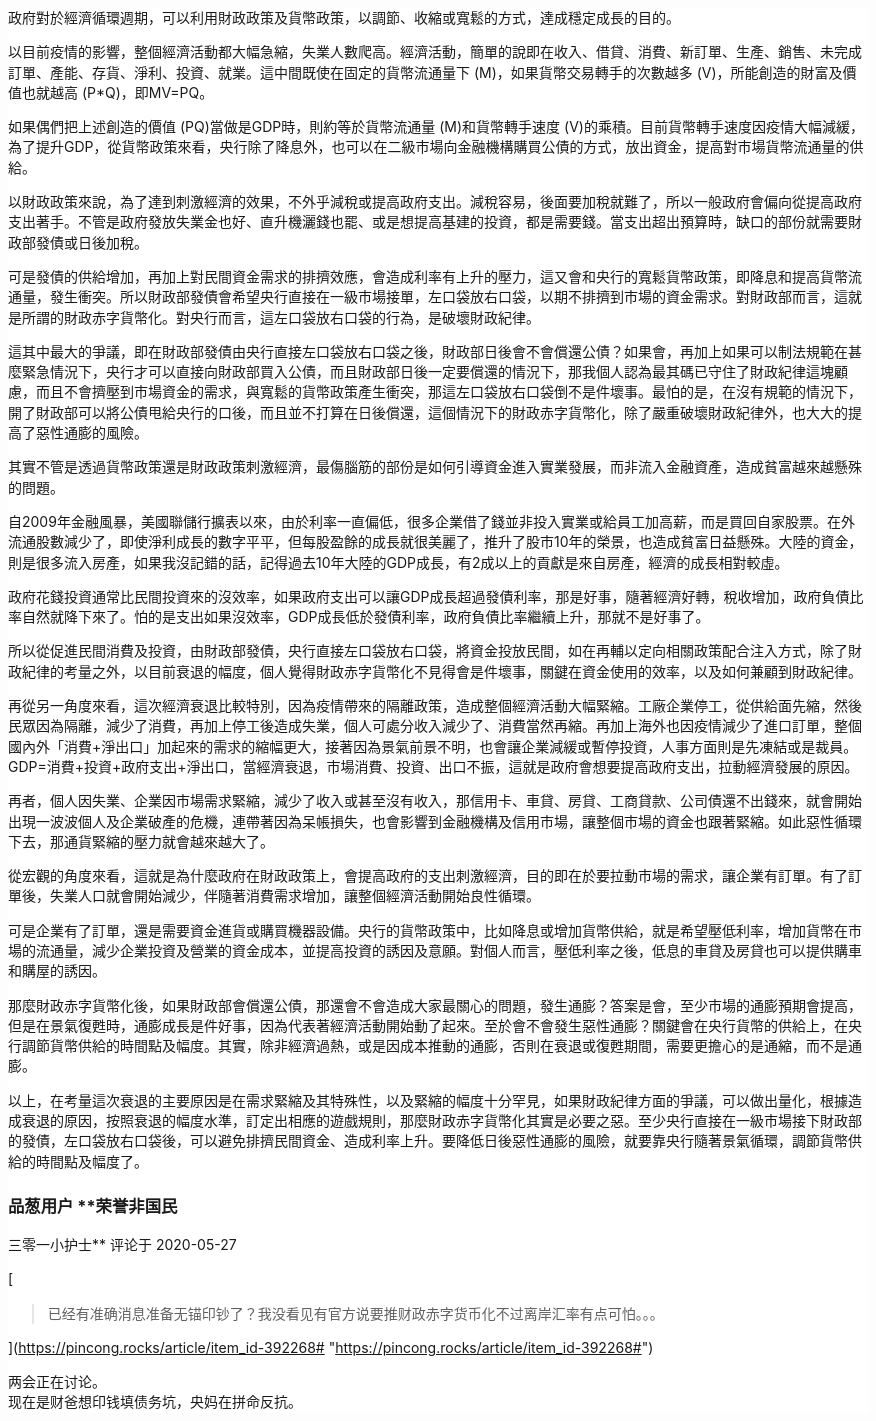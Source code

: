 政府對於經濟循環週期，可以利用財政政策及貨幣政策，以調節、收縮或寬鬆的方式，達成穩定成長的目的。  
  
以目前疫情的影響，整個經濟活動都大幅急縮，失業人數爬高。經濟活動，簡單的說即在收入、借貸、消費、新訂單、生產、銷售、未完成訂單、產能、存貨、淨利、投資、就業。這中間既使在固定的貨幣流通量下 (M)，如果貨幣交易轉手的次數越多 (V)，所能創造的財富及價值也就越高 (P\*Q)，即MV=PQ。  
  
如果偶們把上述創造的價值 (PQ)當做是GDP時，則約等於貨幣流通量 (M)和貨幣轉手速度 (V)的乘積。目前貨幣轉手速度因疫情大幅減緩，為了提升GDP，從貨幣政策來看，央行除了降息外，也可以在二級市場向金融機構購買公債的方式，放出資金，提高對市場貨幣流通量的供給。  
  
以財政政策來說，為了達到刺激經濟的效果，不外乎減稅或提高政府支出。減稅容易，後面要加稅就難了，所以一般政府會偏向從提高政府支出著手。不管是政府發放失業金也好、直升機灑錢也罷、或是想提高基建的投資，都是需要錢。當支出超出預算時，缺口的部份就需要財政部發債或日後加稅。  
  
可是發債的供給增加，再加上對民間資金需求的排擠效應，會造成利率有上升的壓力，這又會和央行的寬鬆貨幣政策，即降息和提高貨幣流通量，發生衝突。所以財政部發債會希望央行直接在一級市場接單，左口袋放右口袋，以期不排擠到市場的資金需求。對財政部而言，這就是所謂的財政赤字貨幣化。對央行而言，這左口袋放右口袋的行為，是破壞財政紀律。  
  
這其中最大的爭議，即在財政部發債由央行直接左口袋放右口袋之後，財政部日後會不會償還公債？如果會，再加上如果可以制法規範在甚麼緊急情況下，央行才可以直接向財政部買入公債，而且財政部日後一定要償還的情況下，那我個人認為最其碼已守住了財政紀律這塊顧慮，而且不會擠壓到市場資金的需求，與寬鬆的貨幣政策產生衝突，那這左口袋放右口袋倒不是件壞事。最怕的是，在沒有規範的情況下，開了財政部可以將公債甩給央行的口後，而且並不打算在日後償還，這個情況下的財政赤字貨幣化，除了嚴重破壞財政紀律外，也大大的提高了惡性通膨的風險。  
  
其實不管是透過貨幣政策還是財政政策刺激經濟，最傷腦筋的部份是如何引導資金進入實業發展，而非流入金融資產，造成貧富越來越懸殊的問題。  
  
自2009年金融風暴，美國聯儲行擴表以來，由於利率一直偏低，很多企業借了錢並非投入實業或給員工加高薪，而是買回自家股票。在外流通股數減少了，即使淨利成長的數字平平，但每股盈餘的成長就很美麗了，推升了股市10年的榮景，也造成貧富日益懸殊。大陸的資金，則是很多流入房產，如果我沒記錯的話，記得過去10年大陸的GDP成長，有2成以上的貢獻是來自房產，經濟的成長相對較虛。  
  
政府花錢投資通常比民間投資來的沒效率，如果政府支出可以讓GDP成長超過發債利率，那是好事，隨著經濟好轉，稅收增加，政府負債比率自然就降下來了。怕的是支出如果沒效率，GDP成長低於發債利率，政府負債比率繼續上升，那就不是好事了。  
  
所以從促進民間消費及投資，由財政部發債，央行直接左口袋放右口袋，將資金投放民間，如在再輔以定向相關政策配合注入方式，除了財政紀律的考量之外，以目前衰退的幅度，個人覺得財政赤字貨幣化不見得會是件壞事，關鍵在資金使用的效率，以及如何兼顧到財政紀律。  
  
再從另一角度來看，這次經濟衰退比較特別，因為疫情帶來的隔離政策，造成整個經濟活動大幅緊縮。工廠企業停工，從供給面先縮，然後民眾因為隔離，減少了消費，再加上停工後造成失業，個人可處分收入減少了、消費當然再縮。再加上海外也因疫情減少了進口訂單，整個國內外「消費+淨出口」加起來的需求的縮幅更大，接著因為景氣前景不明，也會讓企業減緩或暫停投資，人事方面則是先凍結或是裁員。GDP=消費+投資+政府支出+淨出口，當經濟衰退，市場消費、投資、出口不振，這就是政府會想要提高政府支出，拉動經濟發展的原因。  
  
再者，個人因失業、企業因市場需求緊縮，減少了收入或甚至沒有收入，那信用卡、車貸、房貸、工商貸款、公司債還不出錢來，就會開始出現一波波個人及企業破產的危機，連帶著因為呆帳損失，也會影響到金融機構及信用市場，讓整個市場的資金也跟著緊縮。如此惡性循環下去，那通貨緊縮的壓力就會越來越大了。  
  
從宏觀的角度來看，這就是為什麼政府在財政政策上，會提高政府的支出刺激經濟，目的即在於要拉動市場的需求，讓企業有訂單。有了訂單後，失業人口就會開始減少，伴隨著消費需求增加，讓整個經濟活動開始良性循環。  
  
可是企業有了訂單，還是需要資金進貨或購買機器設備。央行的貨幣政策中，比如降息或增加貨幣供給，就是希望壓低利率，增加貨幣在市場的流通量，減少企業投資及營業的資金成本，並提高投資的誘因及意願。對個人而言，壓低利率之後，低息的車貸及房貸也可以提供購車和購屋的誘因。  
  
那麼財政赤字貨幣化後，如果財政部會償還公債，那還會不會造成大家最關心的問題，發生通膨？答案是會，至少市場的通膨預期會提高，但是在景氣復甦時，通膨成長是件好事，因為代表著經濟活動開始動了起來。至於會不會發生惡性通膨？關鍵會在央行貨幣的供給上，在央行調節貨幣供給的時間點及幅度。其實，除非經濟過熱，或是因成本推動的通膨，否則在衰退或復甦期間，需要更擔心的是通縮，而不是通膨。  
  
以上，在考量這次衰退的主要原因是在需求緊縮及其特殊性，以及緊縮的幅度十分罕見，如果財政紀律方面的爭議，可以做出量化，根據造成衰退的原因，按照衰退的幅度水準，訂定出相應的遊戲規則，那麼財政赤字貨幣化其實是必要之惡。至少央行直接在一級市場接下財政部的發債，左口袋放右口袋後，可以避免排擠民間資金、造成利率上升。要降低日後惡性通膨的風險，就要靠央行隨著景氣循環，調節貨幣供給的時間點及幅度了。
        


            
### 品葱用户 **荣誉非国民 
三零一小护士** 评论于 2020-05-27
        
[

> 已经有准确消息准备无锚印钞了？我没看见有官方说要推财政赤字货币化不过离岸汇率有点可怕。。。

](https://pincong.rocks/article/item_id-392268# "https://pincong.rocks/article/item_id-392268#")  
  
两会正在讨论。  
现在是财爸想印钱填债务坑，央妈在拼命反抗。
        